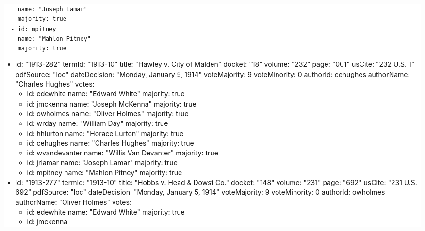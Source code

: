         name: "Joseph Lamar"
        majority: true
      - id: mpitney
        name: "Mahlon Pitney"
        majority: true
  - id: "1913-282"
    termId: "1913-10"
    title: "Hawley v. City of Malden"
    docket: "18"
    volume: "232"
    page: "001"
    usCite: "232 U.S. 1"
    pdfSource: "loc"
    dateDecision: "Monday, January 5, 1914"
    voteMajority: 9
    voteMinority: 0
    authorId: cehughes
    authorName: "Charles Hughes"
    votes:
      - id: edewhite
        name: "Edward White"
        majority: true
      - id: jmckenna
        name: "Joseph McKenna"
        majority: true
      - id: owholmes
        name: "Oliver Holmes"
        majority: true
      - id: wrday
        name: "William Day"
        majority: true
      - id: hhlurton
        name: "Horace Lurton"
        majority: true
      - id: cehughes
        name: "Charles Hughes"
        majority: true
      - id: wvandevanter
        name: "Willis Van Devanter"
        majority: true
      - id: jrlamar
        name: "Joseph Lamar"
        majority: true
      - id: mpitney
        name: "Mahlon Pitney"
        majority: true
  - id: "1913-277"
    termId: "1913-10"
    title: "Hobbs v. Head &amp; Dowst Co."
    docket: "148"
    volume: "231"
    page: "692"
    usCite: "231 U.S. 692"
    pdfSource: "loc"
    dateDecision: "Monday, January 5, 1914"
    voteMajority: 9
    voteMinority: 0
    authorId: owholmes
    authorName: "Oliver Holmes"
    votes:
      - id: edewhite
        name: "Edward White"
        majority: true
      - id: jmckenna